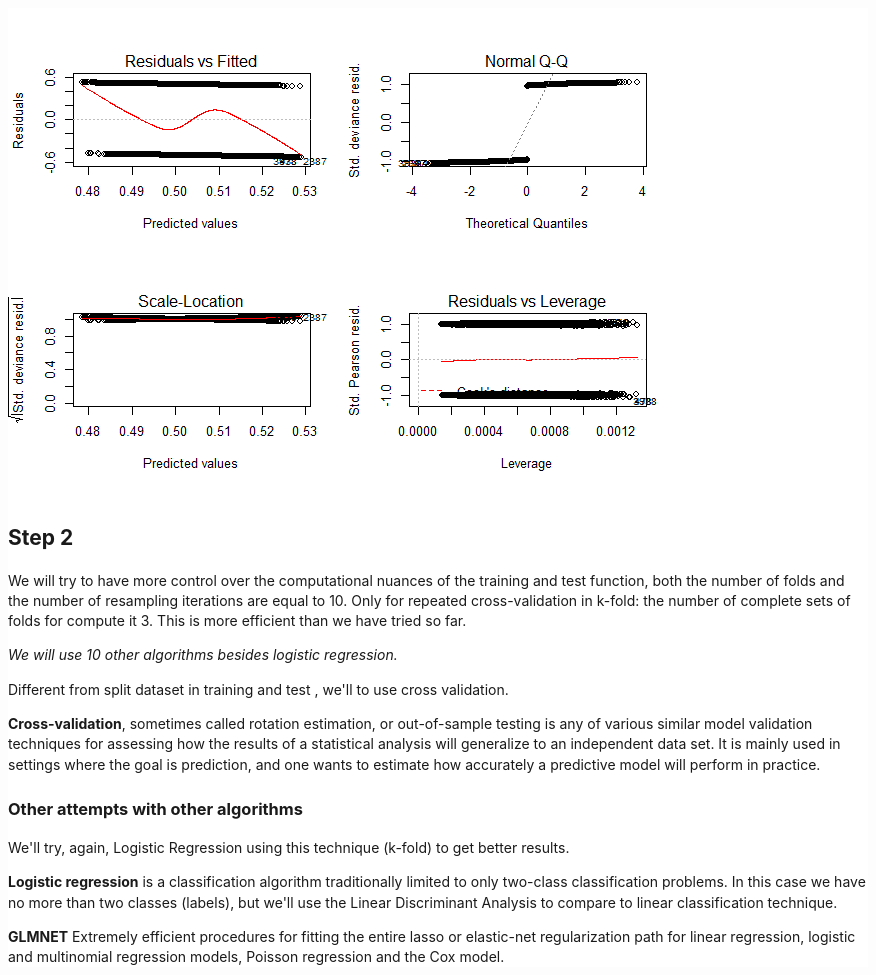 ![](README_files/figure-markdown_github/Residuos-1.png)

Step 2
------

We will try to have more control over the computational nuances of the training and test function, both the number of folds and the number of resampling iterations are equal to 10. Only for repeated cross-validation in k-fold: the number of complete sets of folds for compute it 3. This is more efficient than we have tried so far.

*We will use 10 other algorithms besides logistic regression.*

Different from split dataset in training and test , we'll to use cross validation.

**Cross-validation**, sometimes called rotation estimation, or out-of-sample testing is any of various similar model validation techniques for assessing how the results of a statistical analysis will generalize to an independent data set. It is mainly used in settings where the goal is prediction, and one wants to estimate how accurately a predictive model will perform in practice.

### Other attempts with other algorithms

We'll try, again, Logistic Regression using this technique (k-fold) to get better results.

**Logistic regression** is a classification algorithm traditionally limited to only two-class classification problems. In this case we have no more than two classes (labels), but we'll use the Linear Discriminant Analysis to compare to linear classification technique.

**GLMNET** Extremely efficient procedures for fitting the entire lasso or elastic-net regularization path for linear regression, logistic and multinomial regression models, Poisson regression and the Cox model.

